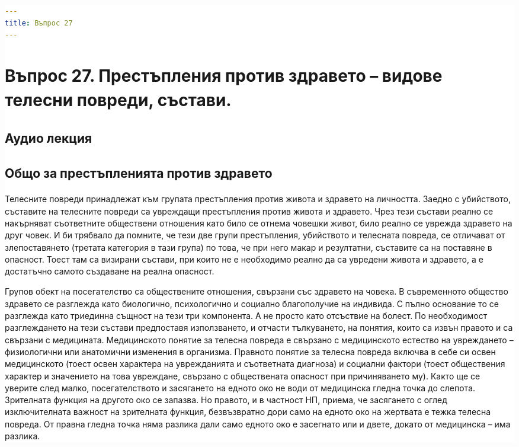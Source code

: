 ```yaml
---
title: Въпрос 27
---
```

# **Въпрос 27. Престъпления против здравето – видове телесни повреди, състави.**
## **Аудио лекция**
  <div class="ready-player-1">
        <audio crossorigin>
            <source src="https://raw.githubusercontent.com/Oredna/lexbibliothecam/main/audio/%D0%9D%D0%B0%D0%BA%D0%B0%D0%B7%D0%B0%D1%82%D0%B5%D0%BB%D0%BD%D0%BE%D0%BF%D1%80%D0%B0%D0%B2%D0%BD%D0%B8%20%D0%BD%D0%B0%D1%83%D0%BA%D0%B8/%D0%A2%D0%B5%D0%BC%D0%B0%2027.mp3" type="audio/mpeg">
        </audio>
    </div>

## **Общо за престъпленията против здравето**
Телесните повреди принадлежат към групата престъпления против живота и здравето на личността. Заедно с убийството, съставите на телесните повреди са увреждащи престъпления против живота и здравето. Чрез тези състави реално се накърняват съответните обществени отношения като било се отнема човешки живот, било реално се уврежда здравето на друг човек. И би трябвало да помните, че тези две групи престъпления, убийството и телесната повреда, се отличават от злепоставянето (третата категория в тази група) по това, че при него макар и резултатни, съставите са на поставяне в опасност. Тоест там са визирани състави, при които не е необходимо реално да са увредени живота и здравето, а е достатъчно самото създаване на реална опасност. 

Групов обект на посегателство са обществените отношения, свързани със здравето на човека. В съвременното общество здравето се разглежда като биологично, психологично и социално благополучие на индивида. С пълно основание то се разглежда като триединна същност на тези три компонента. А не просто като отсъствие на болест. По необходимост разглеждането на тези състави предпоставя използването, и отчасти тълкуването, на понятия, които са извън правото и са свързани с медицината. Медицинското понятие за телесна повреда е свързано с медицинското естество на увреждането – физиологични или анатомични изменения в организма. Правното понятие за телесна повреда включва в себе си освен медицинското (тоест освен характера на уврежданията и съответната диагноза) и социални фактори (тоест обществения характер и значението на това увреждане, свързано с обществената опасност при причиняването му). Както ще се уверите след малко, посегателството и засягането на едното око не води от медицинска гледна точка до слепота. Зрителната функция на другото око се запазва. Но правото, и в частност НП, приема, че засягането с оглед изключителната важност на зрителната функция, безвъзвратно дори само на едното око на жертвата е тежка телесна повреда. От правна гледна точка няма разлика дали само едното око е засегнато или и двете, докато от медицинска – има разлика. 
